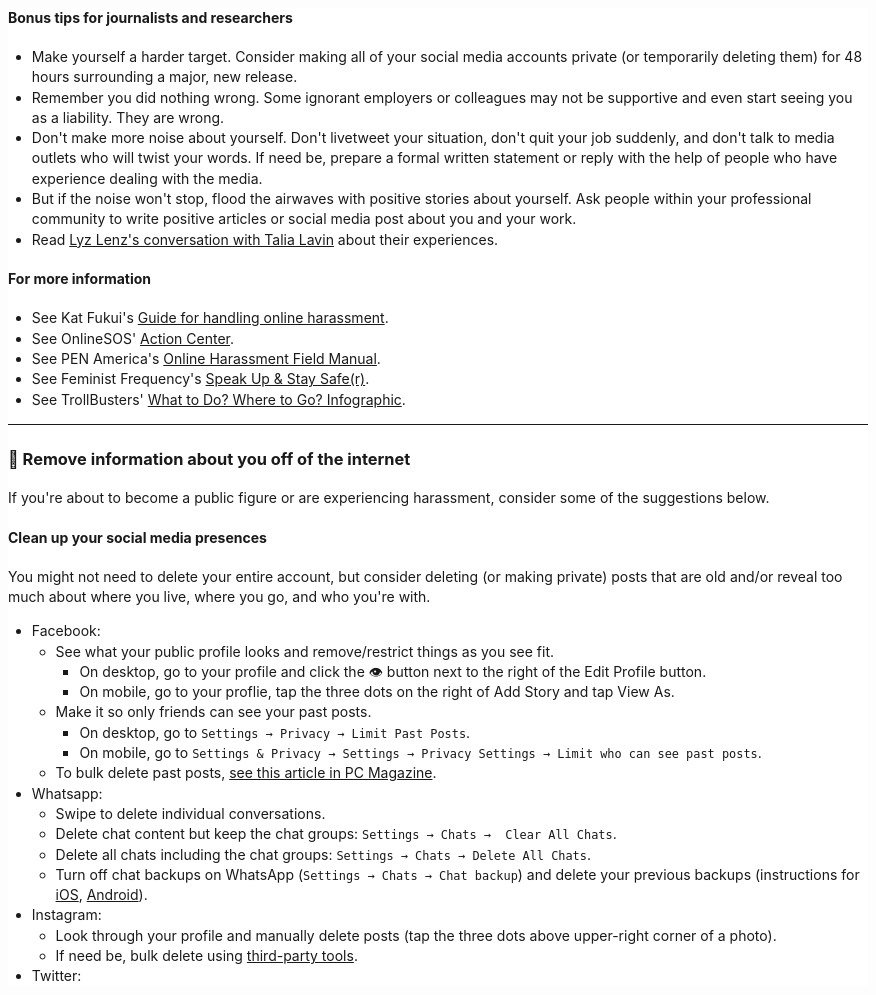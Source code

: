 #### Bonus tips for journalists and researchers

- Make yourself a harder target. Consider making all of your social media accounts private (or temporarily deleting them) for 48 hours surrounding a major, new release.
- Remember you did nothing wrong. Some ignorant employers or colleagues may not be supportive and even start seeing you as a liability. They are wrong.
- Don't make more noise about yourself. Don't livetweet your situation, don't quit your job suddenly, and don't talk to media outlets who will twist your words. If need be, prepare a formal written statement or reply with the help of people who have experience dealing with the media.
- But if the noise won't stop, flood the airwaves with positive stories about yourself. Ask people within your professional community to write positive articles or social media post about you and your work.
- Read [Lyz Lenz's conversation with Talia Lavin](https://lyz.substack.com/p/when-the-mob-comes) about their experiences.

#### For more information

- See Kat Fukui's [Guide for handling online harassment](https://www.tinykat.cafe/guide-for-handling-online-harassment).
- See OnlineSOS' [Action Center](https://onlinesos.org/action-center/category:identify).
- See PEN America's [Online Harassment Field Manual](https://onlineharassmentfieldmanual.pen.org/).
- See Feminist Frequency's [Speak Up & Stay Safe(r)](https://onlinesafety.feministfrequency.com/en/).
- See TrollBusters' [What to Do? Where to Go? Infographic](https://yoursosteam.wordpress.com/what-to-do-infographic/).

---

### 👀 Remove information about you off of the internet

If you're about to become a public figure or are experiencing harassment, consider some of the suggestions below.

#### Clean up your social media presences

You might not need to delete your entire account, but consider deleting (or making private) posts that are old and/or reveal too much about where you live, where you go, and who you're with.

- Facebook:
  - See what your public profile looks and remove/restrict things as you see fit.
    - On desktop, go to your profile and click the 👁 button next to the right of the Edit Profile button.
    - On mobile, go to your proflie, tap the three dots on the right of Add Story and tap View As.
  - Make it so only friends can see your past posts.
    - On desktop, go to `Settings → Privacy → Limit Past Posts`.
    - On mobile, go to `Settings & Privacy → Settings → Privacy Settings → Limit who can see past posts`.
  - To bulk delete past posts, [see this article in PC Magazine](https://www.pcmag.com/how-to/how-to-quickly-delete-old-facebook-posts).
- Whatsapp:
  - Swipe to delete individual conversations.
  - Delete chat content but keep the chat groups: `Settings → Chats →  Clear All Chats`.
  - Delete all chats including the chat groups: `Settings → Chats → Delete All Chats`.
  - Turn off chat backups on WhatsApp (`Settings → Chats → Chat backup`) and delete your previous backups (instructions for [iOS](https://www.wikihow.com/Delete-Backups-on-WhatsApp-on-iPhone-or-iPad), [Android](https://faq.whatsapp.com/en/android/30030306)).
- Instagram:
  - Look through your profile and manually delete posts (tap the three dots above upper-right corner of a photo).
  - If need be, bulk delete using [third-party tools](https://upleap.com/blog/how-to-delete-an-instagram-post/).
- Twitter: